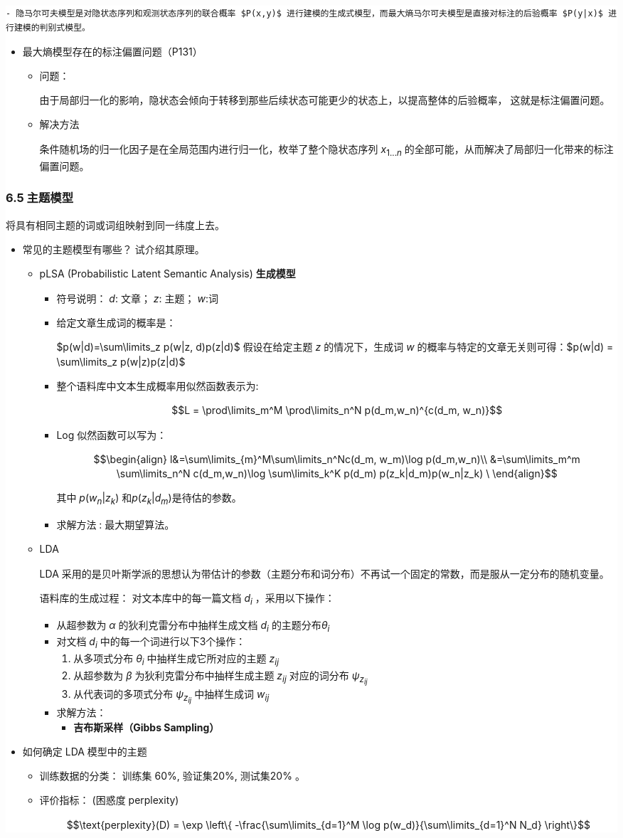     - 隐马尔可夫模型是对隐状态序列和观测状态序列的联合概率 $P(x,y)$ 进行建模的生成式模型，而最大熵马尔可夫模型是直接对标注的后验概率 $P(y|x)$ 进行建模的判别式模型。

  - 最大熵模型存在的标注偏置问题（P131）

    - 问题：

      由于局部归一化的影响，隐状态会倾向于转移到那些后续状态可能更少的状态上，以提高整体的后验概率， 这就是标注偏置问题。 

    - 解决方法

      条件随机场的归一化因子是在全局范围内进行归一化，枚举了整个隐状态序列 $x_{1...n}$ 的全部可能，从而解决了局部归一化带来的标注偏置问题。

### 6.5 主题模型

将具有相同主题的词或词组映射到同一纬度上去。

- 常见的主题模型有哪些？ 试介绍其原理。

  - pLSA (Probabilistic Latent Semantic Analysis) **生成模型**

    - 符号说明： $d$: 文章； $z$: 主题； $w$:词

    - 给定文章生成词的概率是：

       $p(w|d)=\sum\limits_z p(w|z, d)p(z|d)$ 假设在给定主题 $z$ 的情况下，生成词 $w$ 的概率与特定的文章无关则可得：$p(w|d) = \sum\limits_z p(w|z)p(z|d)$ 

    - 整个语料库中文本生成概率用似然函数表示为:

      $$L = \prod\limits_m^M \prod\limits_n^N p(d_m,w_n)^{c(d_m, w_n)}$$

    - Log 似然函数可以写为：

      $$\begin{align} l&=\sum\limits_{m}^M\sum\limits_n^Nc(d_m, w_m)\log p(d_m,w_n)\\ &=\sum\limits_m^m \sum\limits_n^N c(d_m,w_n)\log \sum\limits_k^K p(d_m) p(z_k|d_m)p(w_n|z_k) \ \end{align}$$

      其中 $p(w_n|z_k)$ 和$p(z_k|d_m)$是待估的参数。 

    - 求解方法 : 最大期望算法。

  - LDA  

    LDA 采用的是贝叶斯学派的思想认为带估计的参数（主题分布和词分布）不再试一个固定的常数，而是服从一定分布的随机变量。

    语料库的生成过程： 对文本库中的每一篇文档 $d_i$ ，采用以下操作：

    - 从超参数为 $\alpha$ 的狄利克雷分布中抽样生成文档 $d_i$ 的主题分布$\theta_i$
    - 对文档 $d_i$ 中的每一个词进行以下3个操作：
      1.  从多项式分布 $\theta_i$ 中抽样生成它所对应的主题 $z_{ij}$
      2. 从超参数为 $\beta$ 为狄利克雷分布中抽样生成主题 $z_{ij}$ 对应的词分布 $\psi_{z_{ij}}$ 
      3. 从代表词的多项式分布 $\psi _{z_{ij}}$ 中抽样生成词 $w_{ij}$
    - 求解方法：
      - **吉布斯采样（Gibbs Sampling）**

- 如何确定 LDA 模型中的主题

  - 训练数据的分类： 训练集 $60\%$, 验证集$20\%$, 测试集$20 \%$ 。

  - 评价指标： (困惑度 perplexity)

    $$\text{perplexity}(D) = \exp \left\{  -\frac{\sum\limits_{d=1}^M \log p(w_d)}{\sum\limits_{d=1}^N N_d} \right\}$$
